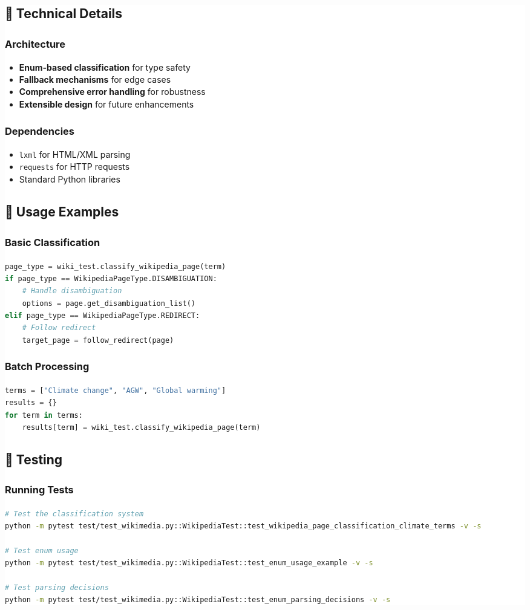## 🔧 Technical Details

### Architecture
- **Enum-based classification** for type safety
- **Fallback mechanisms** for edge cases
- **Comprehensive error handling** for robustness
- **Extensible design** for future enhancements

### Dependencies
- `lxml` for HTML/XML parsing
- `requests` for HTTP requests
- Standard Python libraries

## 📖 Usage Examples

### Basic Classification
```python
page_type = wiki_test.classify_wikipedia_page(term)
if page_type == WikipediaPageType.DISAMBIGUATION:
    # Handle disambiguation
    options = page.get_disambiguation_list()
elif page_type == WikipediaPageType.REDIRECT:
    # Follow redirect
    target_page = follow_redirect(page)
```

### Batch Processing
```python
terms = ["Climate change", "AGW", "Global warming"]
results = {}
for term in terms:
    results[term] = wiki_test.classify_wikipedia_page(term)
```

## 🧪 Testing

### Running Tests
```bash
# Test the classification system
python -m pytest test/test_wikimedia.py::WikipediaTest::test_wikipedia_page_classification_climate_terms -v -s

# Test enum usage
python -m pytest test/test_wikimedia.py::WikipediaTest::test_enum_usage_example -v -s

# Test parsing decisions
python -m pytest test/test_wikimedia.py::WikipediaTest::test_enum_parsing_decisions -v -s
```
